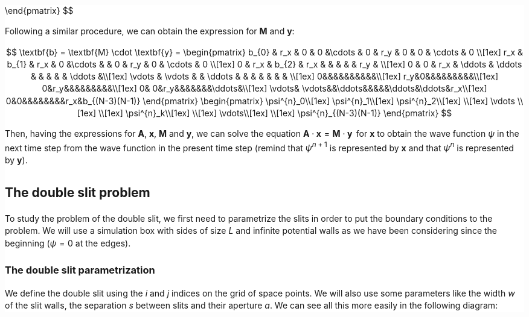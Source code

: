 \end{pmatrix}
$$

Following a similar procedure, we can obtain the expression for $\textbf{M}$ and $\textbf{y}$:

$$
\textbf{b} = \textbf{M} \cdot \textbf{y} = 
\begin{pmatrix}
b_{0} & r_x & 0 & 0 &\cdots & 0 & r_y & 0 & 0 & \cdots & 0 \\[1ex]
r_x & b_{1} & r_x & 0 &\cdots & & 0 & r_y & 0 & \cdots & 0 \\[1ex]
0 & r_x & b_{2} & r_x &  &  &  &  & r_y & \\[1ex]
0 & 0 & r_x & \ddots  & \ddots  & &  &  &   &  \ddots &\\[1ex]
\vdots & \vdots &  & \ddots  &  &  & &  &  & & \\[1ex]
0&&&&&&&&&&\\[1ex]
r_y&0&&&&&&&&&\\[1ex]
0&r_y&&&&&&&&&\\[1ex]
0& 0&r_y&&&&&&&\ddots&\\[1ex]
\vdots& \vdots&&\ddots&&&&&\ddots&\ddots&r_x\\[1ex]
0&0&&&&&&&&r_x&b_{(N-3)(N-1)}
\end{pmatrix}
\begin{pmatrix}
\psi^{n}_0\\[1ex]
\psi^{n}_1\\[1ex]
\psi^{n}_2\\[1ex]
\\[1ex]
\vdots \\[1ex]
\\[1ex]
\psi^{n}_k\\[1ex]
\\[1ex]
\vdots\\[1ex]
\\[1ex]
\psi^{n}_{(N-3)(N-1)}
\end{pmatrix}
$$

Then, having the expressions for $\textbf{A}$, $\textbf{x}$, $\textbf{M}$ and $\textbf{y}$, we can solve the equation $\textbf{A}\cdot \textbf{x} = \textbf{M}\cdot \textbf{y}\,$ for $\textbf{x}$ to obtain the wave function $\psi$ in the next time step from the wave function in the present time step (remind that $\psi^{n+1}$ is represented by $\textbf{x}$ and that $\psi^{n}$ is represented by $\textbf{y}$).

## The double slit problem

To study the problem of the double slit, we first need to parametrize the slits in order to put the boundary conditions to the problem. We will use a simulation box with sides of size $L$ and infinite potential walls as we have been considering since the beginning ($\psi = 0$ at the edges).

### The double slit parametrization

We define the double slit using the $i$ and $j$ indices on the grid of space points. We will also use some parameters like the width $w$ of the slit walls, the separation $s$ between slits and their aperture $a$. We can see all this more easily in the following diagram:
